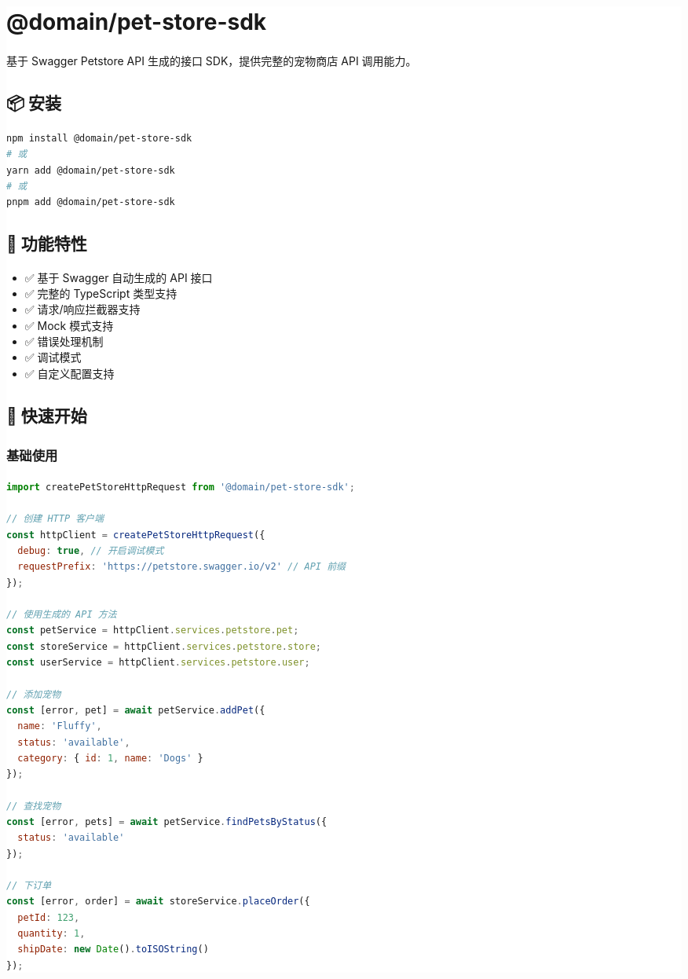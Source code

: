 # @domain/pet-store-sdk

基于 Swagger Petstore API 生成的接口 SDK，提供完整的宠物商店 API 调用能力。

## 📦 安装

```bash
npm install @domain/pet-store-sdk
# 或
yarn add @domain/pet-store-sdk
# 或
pnpm add @domain/pet-store-sdk
```

## 🚀 功能特性

- ✅ 基于 Swagger 自动生成的 API 接口
- ✅ 完整的 TypeScript 类型支持
- ✅ 请求/响应拦截器支持
- ✅ Mock 模式支持
- ✅ 错误处理机制
- ✅ 调试模式
- ✅ 自定义配置支持

## 📖 快速开始

### 基础使用

```javascript
import createPetStoreHttpRequest from '@domain/pet-store-sdk';

// 创建 HTTP 客户端
const httpClient = createPetStoreHttpRequest({
  debug: true, // 开启调试模式
  requestPrefix: 'https://petstore.swagger.io/v2' // API 前缀
});

// 使用生成的 API 方法
const petService = httpClient.services.petstore.pet;
const storeService = httpClient.services.petstore.store;
const userService = httpClient.services.petstore.user;

// 添加宠物
const [error, pet] = await petService.addPet({
  name: 'Fluffy',
  status: 'available',
  category: { id: 1, name: 'Dogs' }
});

// 查找宠物
const [error, pets] = await petService.findPetsByStatus({
  status: 'available'
});

// 下订单
const [error, order] = await storeService.placeOrder({
  petId: 123,
  quantity: 1,
  shipDate: new Date().toISOString()
});
```
